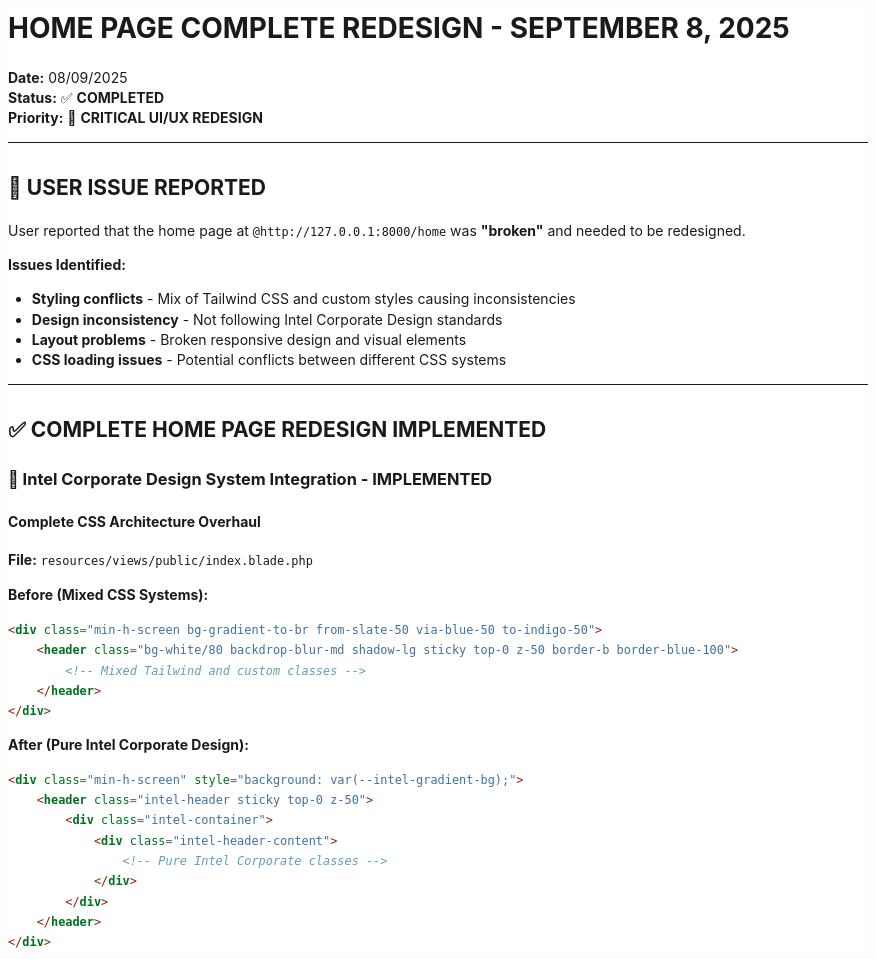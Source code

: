 # HOME PAGE COMPLETE REDESIGN - SEPTEMBER 8, 2025

**Date:** 08/09/2025  
**Status:** ✅ **COMPLETED**  
**Priority:** 🎨 **CRITICAL UI/UX REDESIGN**

---

## 🎯 **USER ISSUE REPORTED**

User reported that the home page at `@http://127.0.0.1:8000/home` was **"broken"** and needed to be redesigned.

**Issues Identified:**
- **Styling conflicts** - Mix of Tailwind CSS and custom styles causing inconsistencies
- **Design inconsistency** - Not following Intel Corporate Design standards
- **Layout problems** - Broken responsive design and visual elements
- **CSS loading issues** - Potential conflicts between different CSS systems

---

## ✅ **COMPLETE HOME PAGE REDESIGN IMPLEMENTED**

### **🎨 Intel Corporate Design System Integration - IMPLEMENTED**

#### **Complete CSS Architecture Overhaul**
**File:** `resources/views/public/index.blade.php`

**Before (Mixed CSS Systems):**
```html
<div class="min-h-screen bg-gradient-to-br from-slate-50 via-blue-50 to-indigo-50">
    <header class="bg-white/80 backdrop-blur-md shadow-lg sticky top-0 z-50 border-b border-blue-100">
        <!-- Mixed Tailwind and custom classes -->
    </header>
</div>
```

**After (Pure Intel Corporate Design):**
```html
<div class="min-h-screen" style="background: var(--intel-gradient-bg);">
    <header class="intel-header sticky top-0 z-50">
        <div class="intel-container">
            <div class="intel-header-content">
                <!-- Pure Intel Corporate classes -->
            </div>
        </div>
    </header>
</div>
```
